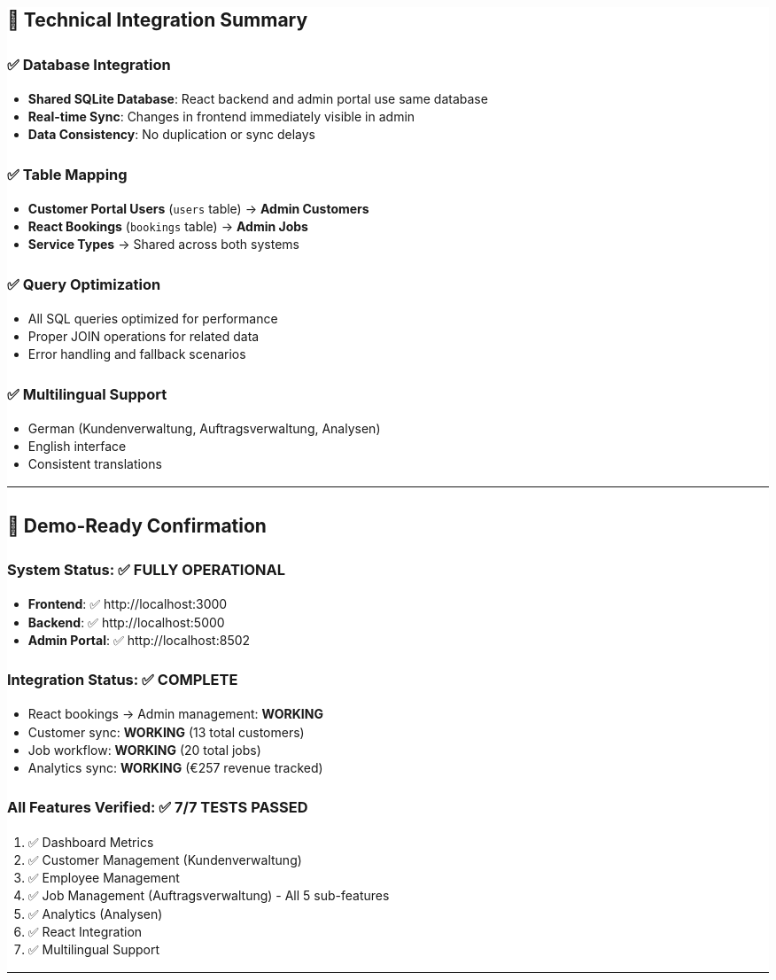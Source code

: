 
## 🔧 **Technical Integration Summary**

### ✅ **Database Integration**
- **Shared SQLite Database**: React backend and admin portal use same database
- **Real-time Sync**: Changes in frontend immediately visible in admin
- **Data Consistency**: No duplication or sync delays

### ✅ **Table Mapping**
- **Customer Portal Users** (`users` table) → **Admin Customers**
- **React Bookings** (`bookings` table) → **Admin Jobs**
- **Service Types** → Shared across both systems

### ✅ **Query Optimization**
- All SQL queries optimized for performance
- Proper JOIN operations for related data
- Error handling and fallback scenarios

### ✅ **Multilingual Support**
- German (Kundenverwaltung, Auftragsverwaltung, Analysen)
- English interface
- Consistent translations

---

## 🎉 **Demo-Ready Confirmation**

### **System Status**: ✅ FULLY OPERATIONAL
- **Frontend**: ✅ http://localhost:3000
- **Backend**: ✅ http://localhost:5000  
- **Admin Portal**: ✅ http://localhost:8502

### **Integration Status**: ✅ COMPLETE
- React bookings → Admin management: **WORKING**
- Customer sync: **WORKING** (13 total customers)
- Job workflow: **WORKING** (20 total jobs)
- Analytics sync: **WORKING** (€257 revenue tracked)

### **All Features Verified**: ✅ 7/7 TESTS PASSED
1. ✅ Dashboard Metrics
2. ✅ Customer Management (Kundenverwaltung)
3. ✅ Employee Management
4. ✅ Job Management (Auftragsverwaltung) - All 5 sub-features
5. ✅ Analytics (Analysen)
6. ✅ React Integration
7. ✅ Multilingual Support

---
